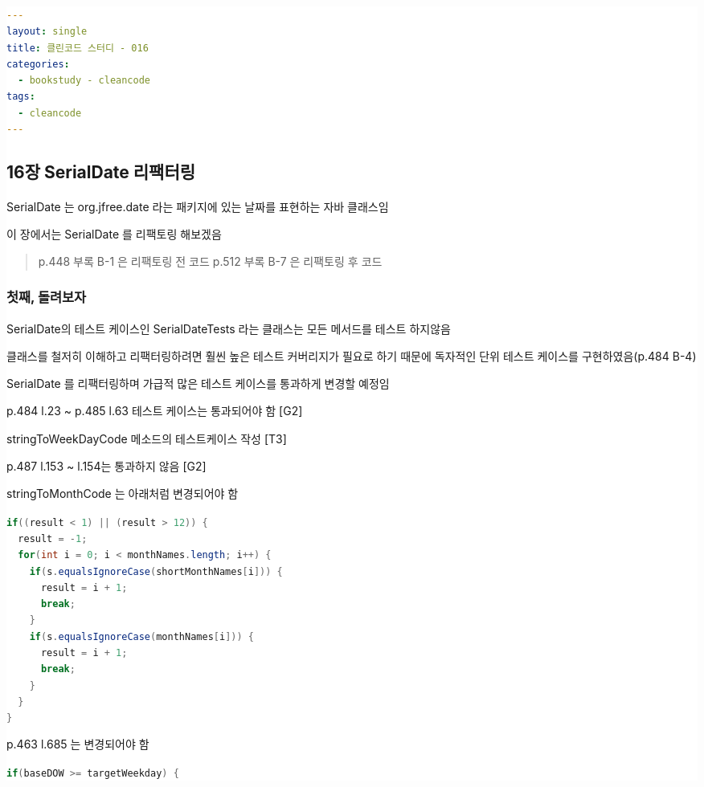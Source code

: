 ```yaml
---
layout: single
title: 클린코드 스터디 - 016
categories: 
  - bookstudy - cleancode
tags: 
  - cleancode
---
```


## 16장 SerialDate 리팩터링

SerialDate 는 org.jfree.date 라는 패키지에 있는 날짜를 표현하는 자바 클래스임

이 장에서는 SerialDate 를 리팩토링 해보겠음

> p.448 부록 B-1 은 리팩토링 전 코드
> p.512 부록 B-7 은 리팩토링 후 코드

### 첫째, 돌려보자

SerialDate의 테스트 케이스인 SerialDateTests 라는 클래스는 모든 메서드를 테스트 하지않음

클래스를 철저히 이해하고 리팩터링하려면 훨씬 높은 테스트 커버리지가 필요로 하기 때문에 독자적인 단위 테스트 케이스를 구현하였음(p.484 B-4)

SerialDate 를 리팩터링하며 가급적 많은 테스트 케이스를 통과하게 변경할 예정임

p.484 l.23 ~ p.485 l.63 테스트 케이스는 통과되어야 함 [G2]

stringToWeekDayCode 메소드의 테스트케이스 작성 [T3]

p.487 l.153 ~ l.154는 통과하지 않음 [G2]

stringToMonthCode 는 아래처럼 변경되어야 함

```java
if((result < 1) || (result > 12)) {
  result = -1;
  for(int i = 0; i < monthNames.length; i++) {
    if(s.equalsIgnoreCase(shortMonthNames[i])) {
      result = i + 1;
      break;
    }
    if(s.equalsIgnoreCase(monthNames[i])) {
      result = i + 1;
      break;
    }
  }
}
```

p.463 l.685 는 변경되어야 함

```java
if(baseDOW >= targetWeekday) {
```
